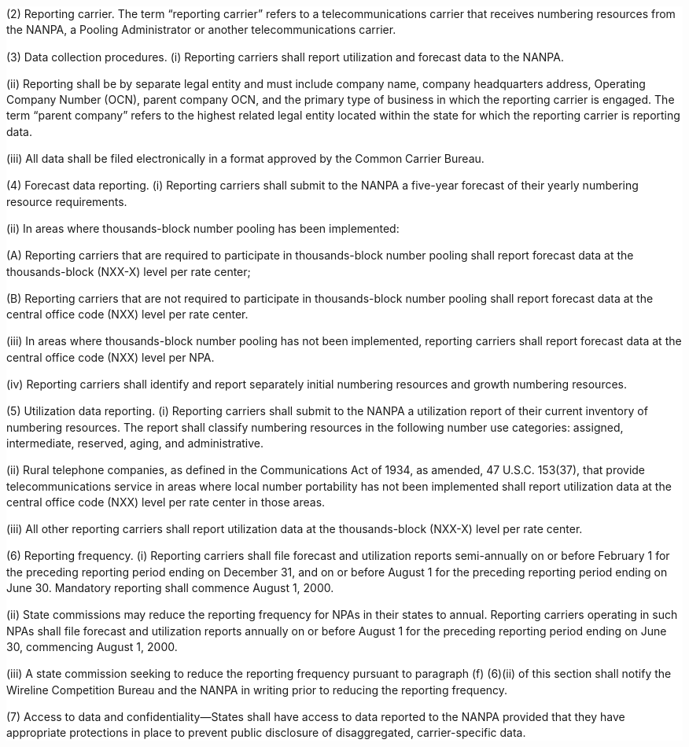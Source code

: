 (2) Reporting carrier. The term “reporting carrier” refers to a telecommunications carrier that receives numbering resources from the NANPA, a Pooling Administrator or another telecommunications carrier.

(3) Data collection procedures. (i) Reporting carriers shall report utilization and forecast data to the NANPA.

(ii) Reporting shall be by separate legal entity and must include company name, company headquarters address, Operating Company Number (OCN), parent company OCN, and the primary type of business in which the reporting carrier is engaged. The term “parent company” refers to the highest related legal entity located within the state for which the reporting carrier is reporting data.

(iii) All data shall be filed electronically in a format approved by the Common Carrier Bureau.

(4) Forecast data reporting. (i) Reporting carriers shall submit to the NANPA a five-year forecast of their yearly numbering resource requirements.

(ii) In areas where thousands-block number pooling has been implemented:

(A) Reporting carriers that are required to participate in thousands-block number pooling shall report forecast data at the thousands-block (NXX-X) level per rate center;

(B) Reporting carriers that are not required to participate in thousands-block number pooling shall report forecast data at the central office code (NXX) level per rate center.

(iii) In areas where thousands-block number pooling has not been implemented, reporting carriers shall report forecast data at the central office code (NXX) level per NPA.

(iv) Reporting carriers shall identify and report separately initial numbering resources and growth numbering resources.

(5) Utilization data reporting. (i) Reporting carriers shall submit to the NANPA a utilization report of their current inventory of numbering resources. The report shall classify numbering resources in the following number use categories: assigned, intermediate, reserved, aging, and administrative.
              

(ii) Rural telephone companies, as defined in the Communications Act of 1934, as amended, 47 U.S.C. 153(37), that provide telecommunications service in areas where local number portability has not been implemented shall report utilization data at the central office code (NXX) level per rate center in those areas.

(iii) All other reporting carriers shall report utilization data at the thousands-block (NXX-X) level per rate center.

(6) Reporting frequency. (i) Reporting carriers shall file forecast and utilization reports semi-annually on or before February 1 for the preceding reporting period ending on December 31, and on or before August 1 for the preceding reporting period ending on June 30. Mandatory reporting shall commence August 1, 2000.

(ii) State commissions may reduce the reporting frequency for NPAs in their states to annual. Reporting carriers operating in such NPAs shall file forecast and utilization reports annually on or before August 1 for the preceding reporting period ending on June 30, commencing August 1, 2000.

(iii) A state commission seeking to reduce the reporting frequency pursuant to paragraph (f) (6)(ii) of this section shall notify the Wireline Competition Bureau and the NANPA in writing prior to reducing the reporting frequency.

(7) Access to data and confidentiality—States shall have access to data reported to the NANPA provided that they have appropriate protections in place to prevent public disclosure of disaggregated, carrier-specific data.
              